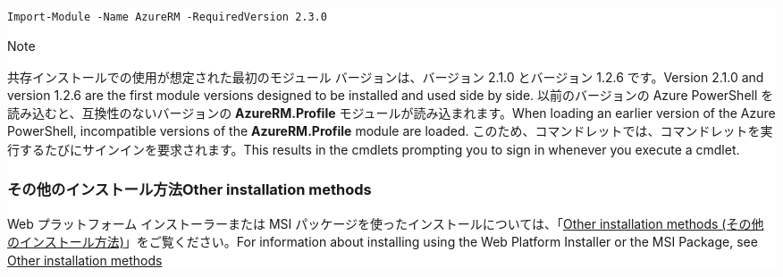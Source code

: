 ```powershell-interactive
Import-Module -Name AzureRM -RequiredVersion 2.3.0
```

> [!NOTE]
> <span data-ttu-id="0e79f-173">共存インストールでの使用が想定された最初のモジュール バージョンは、バージョン 2.1.0 とバージョン 1.2.6 です。</span><span class="sxs-lookup"><span data-stu-id="0e79f-173">Version 2.1.0 and version 1.2.6 are the first module versions designed to be installed and used side by side.</span></span> <span data-ttu-id="0e79f-174">以前のバージョンの Azure PowerShell を読み込むと、互換性のないバージョンの **AzureRM.Profile** モジュールが読み込まれます。</span><span class="sxs-lookup"><span data-stu-id="0e79f-174">When loading an earlier version of the Azure PowerShell, incompatible versions of the **AzureRM.Profile** module are loaded.</span></span> <span data-ttu-id="0e79f-175">このため、コマンドレットでは、コマンドレットを実行するたびにサインインを要求されます。</span><span class="sxs-lookup"><span data-stu-id="0e79f-175">This results in the cmdlets prompting you to sign in whenever you execute a cmdlet.</span></span>

### <a name="other-installation-methods"></a><span data-ttu-id="0e79f-176">その他のインストール方法</span><span class="sxs-lookup"><span data-stu-id="0e79f-176">Other installation methods</span></span>

<span data-ttu-id="0e79f-177">Web プラットフォーム インストーラーまたは MSI パッケージを使ったインストールについては、「[Other installation methods (その他のインストール方法)](other-install.md)」をご覧ください。</span><span class="sxs-lookup"><span data-stu-id="0e79f-177">For information about installing using the Web Platform Installer or the MSI Package, see [Other installation methods](other-install.md)</span></span>
